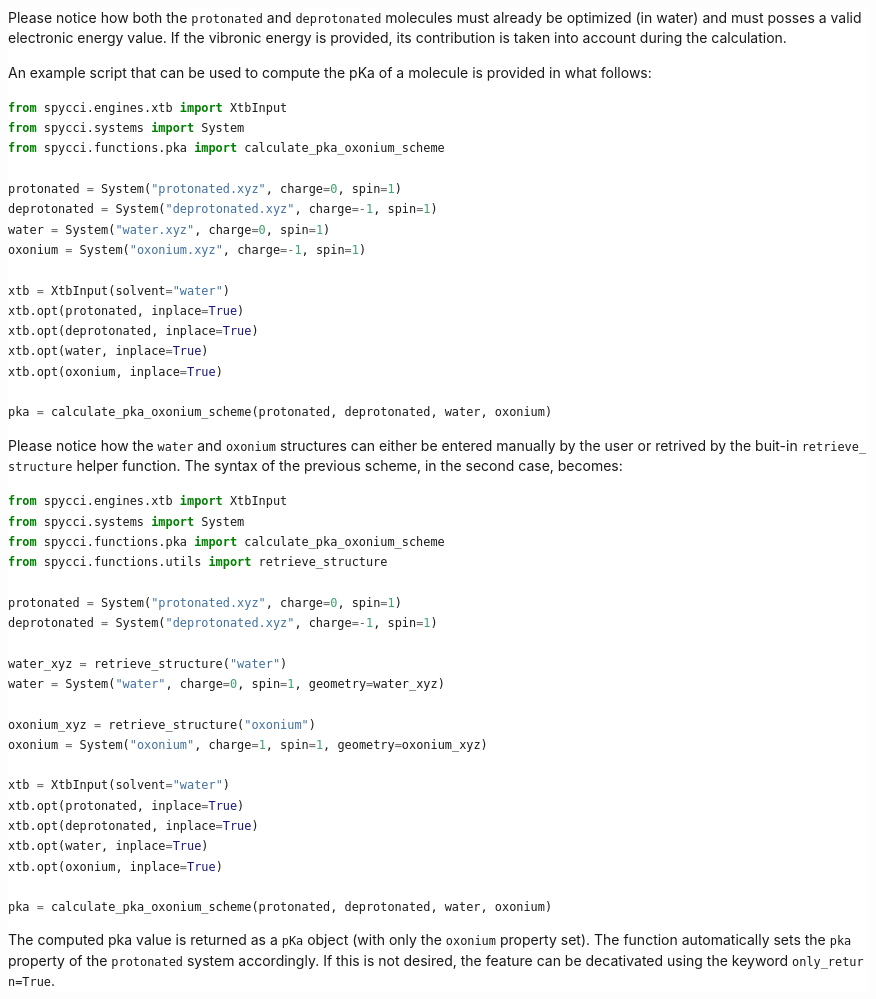 Please notice how both the `protonated` and `deprotonated` molecules must already be optimized (in water) and must posses a valid electronic energy value. If the vibronic energy is provided, its contribution is taken into account during the calculation.

An example script that can be used to compute the pKa of a molecule is provided in what follows:

```python
from spycci.engines.xtb import XtbInput
from spycci.systems import System
from spycci.functions.pka import calculate_pka_oxonium_scheme

protonated = System("protonated.xyz", charge=0, spin=1)
deprotonated = System("deprotonated.xyz", charge=-1, spin=1)
water = System("water.xyz", charge=0, spin=1)
oxonium = System("oxonium.xyz", charge=-1, spin=1)

xtb = XtbInput(solvent="water")
xtb.opt(protonated, inplace=True)
xtb.opt(deprotonated, inplace=True)
xtb.opt(water, inplace=True)
xtb.opt(oxonium, inplace=True)

pka = calculate_pka_oxonium_scheme(protonated, deprotonated, water, oxonium)
```

Please notice how the `water` and `oxonium` structures can either be entered manually by the user or retrived by the buit-in `retrieve_structure` helper function. The syntax of the previous scheme, in the second case, becomes:

```python
from spycci.engines.xtb import XtbInput
from spycci.systems import System
from spycci.functions.pka import calculate_pka_oxonium_scheme
from spycci.functions.utils import retrieve_structure

protonated = System("protonated.xyz", charge=0, spin=1)
deprotonated = System("deprotonated.xyz", charge=-1, spin=1)

water_xyz = retrieve_structure("water")
water = System("water", charge=0, spin=1, geometry=water_xyz)

oxonium_xyz = retrieve_structure("oxonium")
oxonium = System("oxonium", charge=1, spin=1, geometry=oxonium_xyz)

xtb = XtbInput(solvent="water")
xtb.opt(protonated, inplace=True)
xtb.opt(deprotonated, inplace=True)
xtb.opt(water, inplace=True)
xtb.opt(oxonium, inplace=True)

pka = calculate_pka_oxonium_scheme(protonated, deprotonated, water, oxonium)
```
The computed pka value is returned as a `pKa` object (with only the `oxonium` property set). The function automatically sets the `pka` property of the `protonated` system accordingly. If this is not desired, the feature can be decativated using the keyword `only_return=True`.
